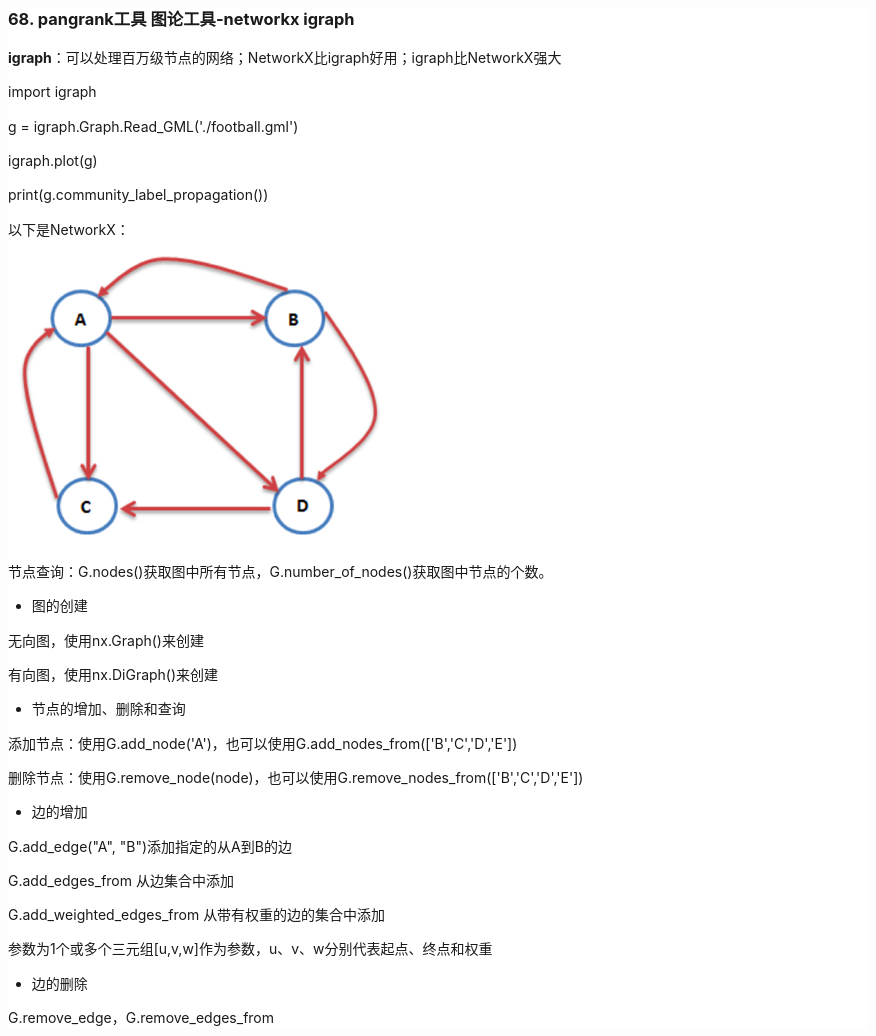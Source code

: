 ### 68. pangrank工具 图论工具-networkx  igraph

**igraph**：可以处理百万级节点的网络；NetworkX比igraph好用；igraph比NetworkX强大

import igraph

g = igraph.Graph.Read_GML('./football.gml')

igraph.plot(g)

print(g.community_label_propagation())

以下是NetworkX：



![image-20210420192425326](%E9%A1%B9%E7%9B%AE%E5%AE%9E%E6%88%98.assets/image-20210420192425326.png)

节点查询：G.nodes()获取图中所有节点，G.number_of_nodes()获取图中节点的个数。



* 图的创建

无向图，使用nx.Graph()来创建

有向图，使用nx.DiGraph()来创建

* 节点的增加、删除和查询

添加节点：使用G.add_node('A')，也可以使用G.add_nodes_from(['B','C','D','E'])

删除节点：使用G.remove_node(node)，也可以使用G.remove_nodes_from(['B','C','D','E'])

* 边的增加

G.add_edge("A", "B")添加指定的从A到B的边

G.add_edges_from 从边集合中添加

G.add_weighted_edges_from 从带有权重的边的集合中添加

参数为1个或多个三元组[u,v,w]作为参数，u、v、w分别代表起点、终点和权重

* 边的删除

G.remove_edge，G.remove_edges_from

